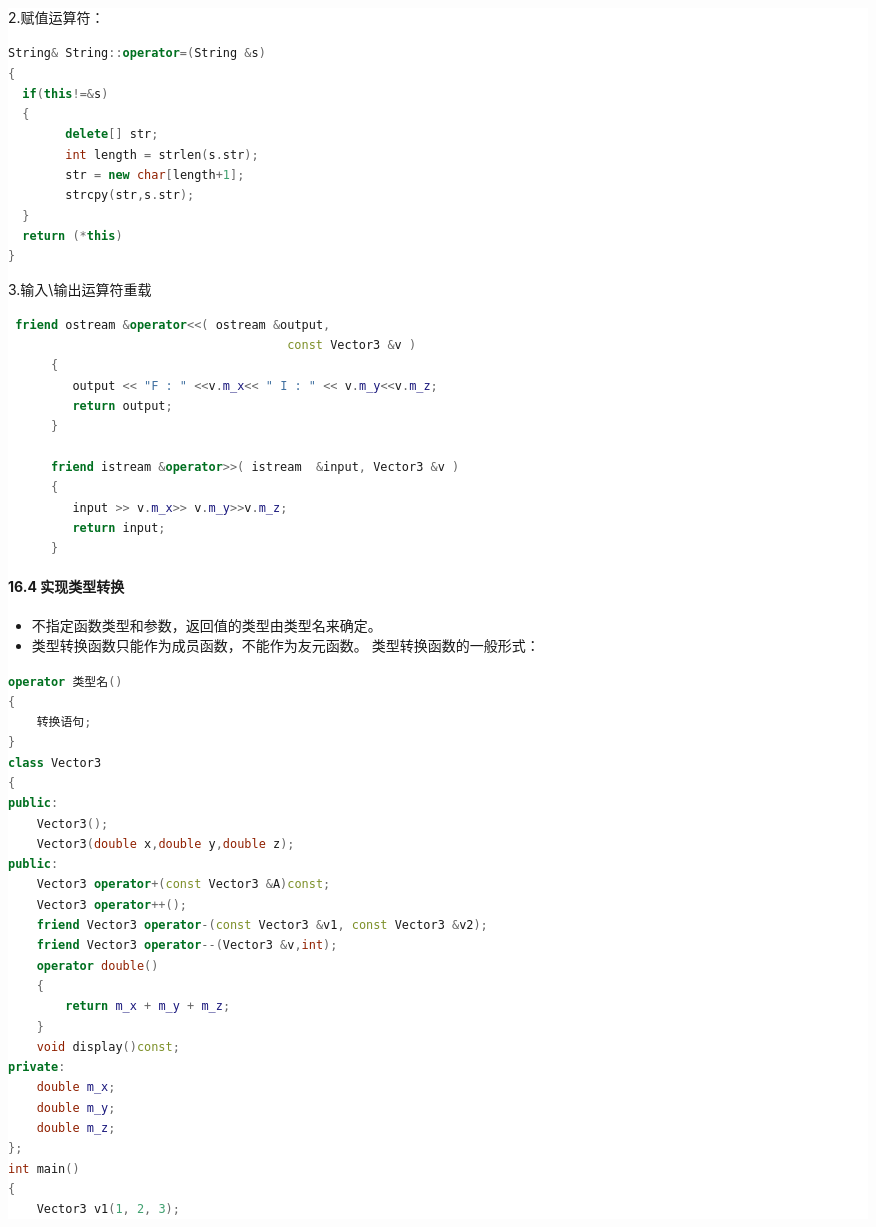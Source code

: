 2.赋值运算符：

```cpp
String& String::operator=(String &s)
{
  if(this!=&s)
  {
  		delete[] str;
  		int length = strlen(s.str);
  		str = new char[length+1];
  		strcpy(str,s.str);
  }
  return (*this)
}
```

3.输入\输出运算符重载

```cpp
 friend ostream &operator<<( ostream &output, 
                                       const Vector3 &v )
      { 
         output << "F : " <<v.m_x<< " I : " << v.m_y<<v.m_z;
         return output;            
      }
 
      friend istream &operator>>( istream  &input, Vector3 &v )
      { 
         input >> v.m_x>> v.m_y>>v.m_z;
         return input;            
      }
```

#### 16.4 实现类型转换

- 不指定函数类型和参数，返回值的类型由类型名来确定。
- 类型转换函数只能作为成员函数，不能作为友元函数。
  类型转换函数的一般形式：

```cpp
operator 类型名()
{
	转换语句;
}
class Vector3
{
public:
	Vector3();
	Vector3(double x,double y,double z);
public:
	Vector3 operator+(const Vector3 &A)const;
	Vector3 operator++();
	friend Vector3 operator-(const Vector3 &v1, const Vector3 &v2);
	friend Vector3 operator--(Vector3 &v,int);
	operator double()
	{
		return m_x + m_y + m_z;
	}
	void display()const;
private:
	double m_x;
	double m_y;
	double m_z;
};
int main()
{
	Vector3 v1(1, 2, 3);
```